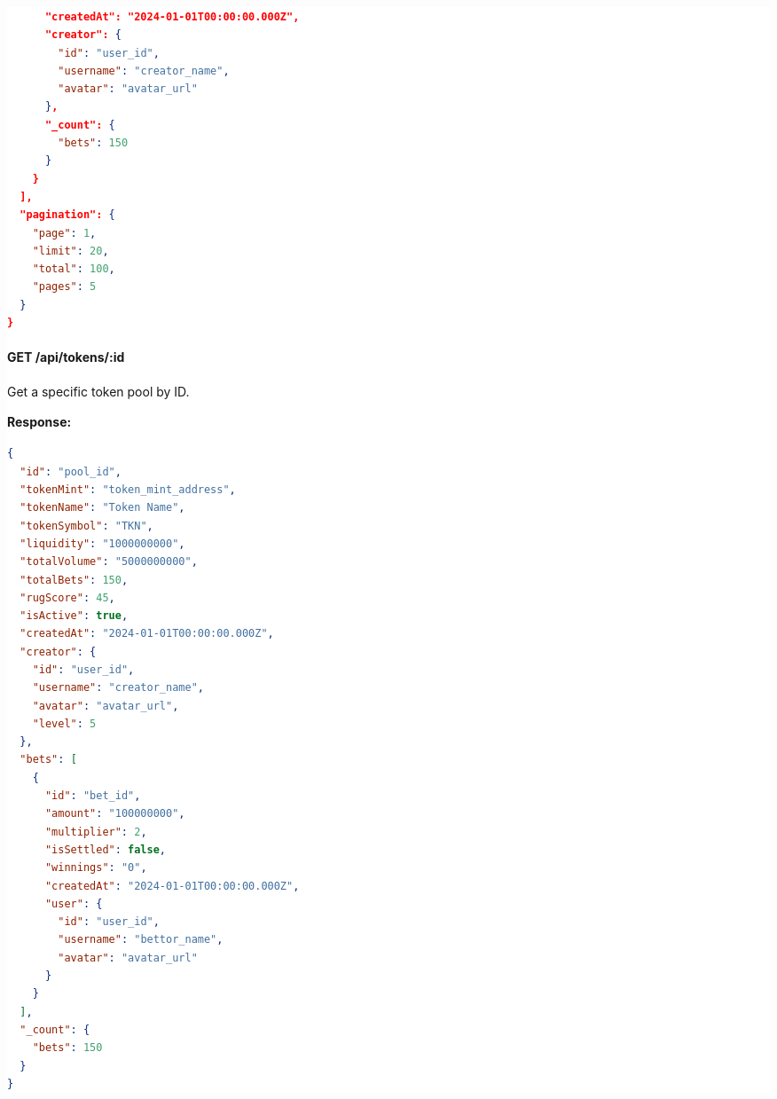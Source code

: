 ```json
      "createdAt": "2024-01-01T00:00:00.000Z",
      "creator": {
        "id": "user_id",
        "username": "creator_name",
        "avatar": "avatar_url"
      },
      "_count": {
        "bets": 150
      }
    }
  ],
  "pagination": {
    "page": 1,
    "limit": 20,
    "total": 100,
    "pages": 5
  }
}
```

#### GET /api/tokens/:id

Get a specific token pool by ID.

**Response:**
```json
{
  "id": "pool_id",
  "tokenMint": "token_mint_address",
  "tokenName": "Token Name",
  "tokenSymbol": "TKN",
  "liquidity": "1000000000",
  "totalVolume": "5000000000",
  "totalBets": 150,
  "rugScore": 45,
  "isActive": true,
  "createdAt": "2024-01-01T00:00:00.000Z",
  "creator": {
    "id": "user_id",
    "username": "creator_name",
    "avatar": "avatar_url",
    "level": 5
  },
  "bets": [
    {
      "id": "bet_id",
      "amount": "100000000",
      "multiplier": 2,
      "isSettled": false,
      "winnings": "0",
      "createdAt": "2024-01-01T00:00:00.000Z",
      "user": {
        "id": "user_id",
        "username": "bettor_name",
        "avatar": "avatar_url"
      }
    }
  ],
  "_count": {
    "bets": 150
  }
}
```
